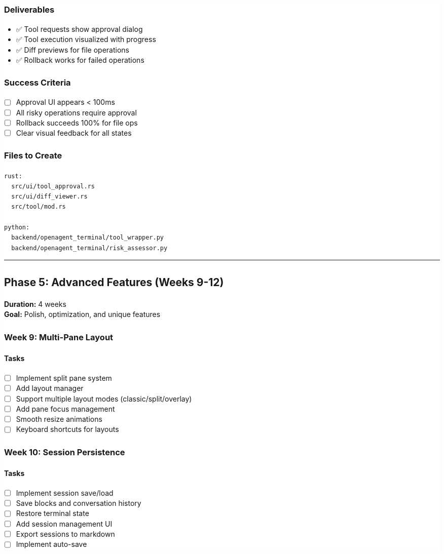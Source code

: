 ### Deliverables
- ✅ Tool requests show approval dialog
- ✅ Tool execution visualized with progress
- ✅ Diff previews for file operations
- ✅ Rollback works for failed operations

### Success Criteria
- [ ] Approval UI appears < 100ms
- [ ] All risky operations require approval
- [ ] Rollback succeeds 100% for file ops
- [ ] Clear visual feedback for all states

### Files to Create
```
rust:
  src/ui/tool_approval.rs
  src/ui/diff_viewer.rs
  src/tool/mod.rs

python:
  backend/openagent_terminal/tool_wrapper.py
  backend/openagent_terminal/risk_assessor.py
```

---

## Phase 5: Advanced Features (Weeks 9-12)

**Duration:** 4 weeks  
**Goal:** Polish, optimization, and unique features

### Week 9: Multi-Pane Layout

#### Tasks
- [ ] Implement split pane system
- [ ] Add layout manager
- [ ] Support multiple layout modes (classic/split/overlay)
- [ ] Add pane focus management
- [ ] Smooth resize animations
- [ ] Keyboard shortcuts for layouts

### Week 10: Session Persistence

#### Tasks
- [ ] Implement session save/load
- [ ] Save blocks and conversation history
- [ ] Restore terminal state
- [ ] Add session management UI
- [ ] Export sessions to markdown
- [ ] Implement auto-save
